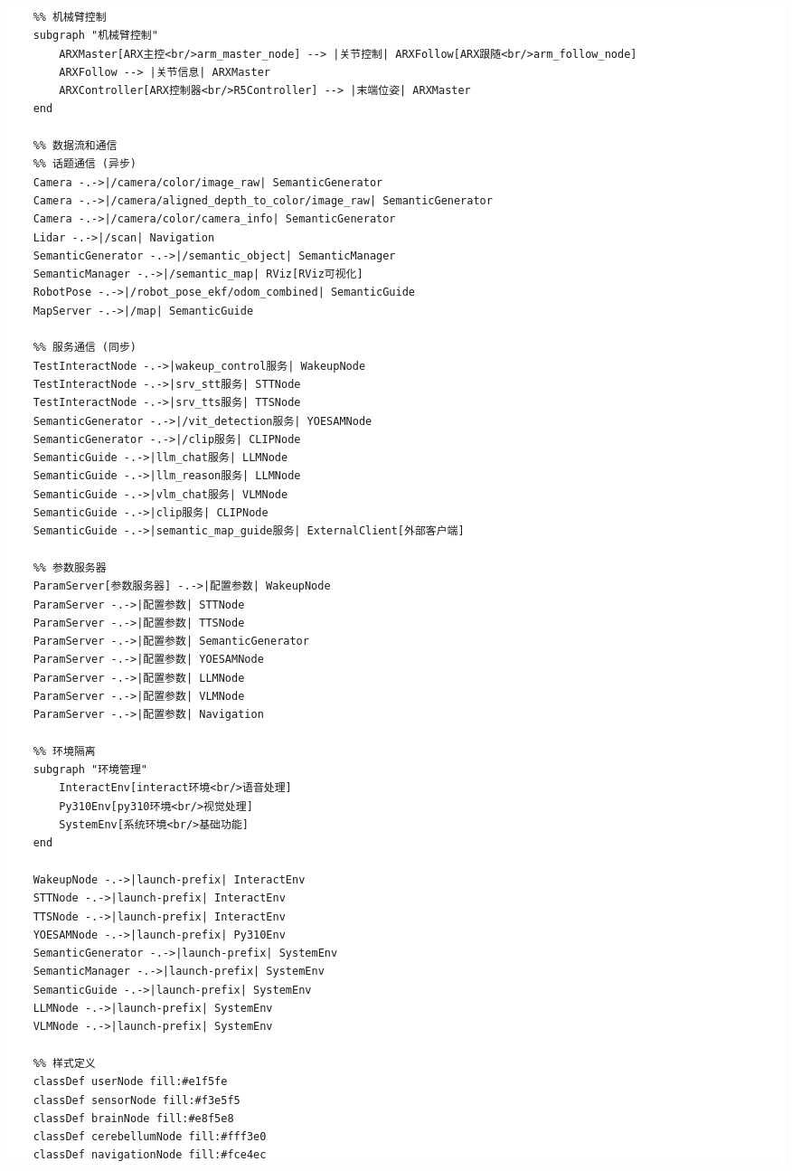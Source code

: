 ```plaintext
    %% 机械臂控制
    subgraph "机械臂控制"
        ARXMaster[ARX主控<br/>arm_master_node] --> |关节控制| ARXFollow[ARX跟随<br/>arm_follow_node]
        ARXFollow --> |关节信息| ARXMaster
        ARXController[ARX控制器<br/>R5Controller] --> |末端位姿| ARXMaster
    end

    %% 数据流和通信
    %% 话题通信 (异步)
    Camera -.->|/camera/color/image_raw| SemanticGenerator
    Camera -.->|/camera/aligned_depth_to_color/image_raw| SemanticGenerator
    Camera -.->|/camera/color/camera_info| SemanticGenerator
    Lidar -.->|/scan| Navigation
    SemanticGenerator -.->|/semantic_object| SemanticManager
    SemanticManager -.->|/semantic_map| RViz[RViz可视化]
    RobotPose -.->|/robot_pose_ekf/odom_combined| SemanticGuide
    MapServer -.->|/map| SemanticGuide

    %% 服务通信 (同步)
    TestInteractNode -.->|wakeup_control服务| WakeupNode
    TestInteractNode -.->|srv_stt服务| STTNode
    TestInteractNode -.->|srv_tts服务| TTSNode
    SemanticGenerator -.->|/vit_detection服务| YOESAMNode
    SemanticGenerator -.->|/clip服务| CLIPNode
    SemanticGuide -.->|llm_chat服务| LLMNode
    SemanticGuide -.->|llm_reason服务| LLMNode
    SemanticGuide -.->|vlm_chat服务| VLMNode
    SemanticGuide -.->|clip服务| CLIPNode
    SemanticGuide -.->|semantic_map_guide服务| ExternalClient[外部客户端]

    %% 参数服务器
    ParamServer[参数服务器] -.->|配置参数| WakeupNode
    ParamServer -.->|配置参数| STTNode
    ParamServer -.->|配置参数| TTSNode
    ParamServer -.->|配置参数| SemanticGenerator
    ParamServer -.->|配置参数| YOESAMNode
    ParamServer -.->|配置参数| LLMNode
    ParamServer -.->|配置参数| VLMNode
    ParamServer -.->|配置参数| Navigation

    %% 环境隔离
    subgraph "环境管理"
        InteractEnv[interact环境<br/>语音处理]
        Py310Env[py310环境<br/>视觉处理]
        SystemEnv[系统环境<br/>基础功能]
    end

    WakeupNode -.->|launch-prefix| InteractEnv
    STTNode -.->|launch-prefix| InteractEnv
    TTSNode -.->|launch-prefix| InteractEnv
    YOESAMNode -.->|launch-prefix| Py310Env
    SemanticGenerator -.->|launch-prefix| SystemEnv
    SemanticManager -.->|launch-prefix| SystemEnv
    SemanticGuide -.->|launch-prefix| SystemEnv
    LLMNode -.->|launch-prefix| SystemEnv
    VLMNode -.->|launch-prefix| SystemEnv

    %% 样式定义
    classDef userNode fill:#e1f5fe
    classDef sensorNode fill:#f3e5f5
    classDef brainNode fill:#e8f5e8
    classDef cerebellumNode fill:#fff3e0
    classDef navigationNode fill:#fce4ec
```